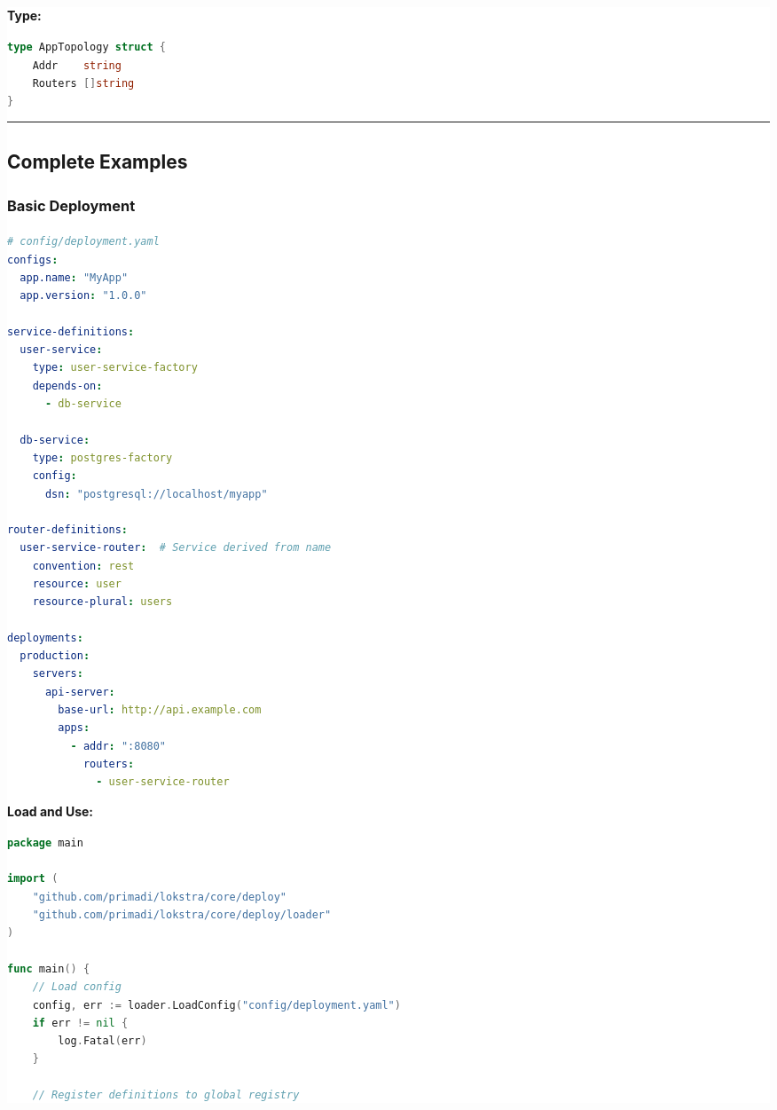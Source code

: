 **Type:**
```go
type AppTopology struct {
    Addr    string
    Routers []string
}
```

---

## Complete Examples

### Basic Deployment
```yaml
# config/deployment.yaml
configs:
  app.name: "MyApp"
  app.version: "1.0.0"

service-definitions:
  user-service:
    type: user-service-factory
    depends-on:
      - db-service
  
  db-service:
    type: postgres-factory
    config:
      dsn: "postgresql://localhost/myapp"

router-definitions:
  user-service-router:  # Service derived from name
    convention: rest
    resource: user
    resource-plural: users

deployments:
  production:
    servers:
      api-server:
        base-url: http://api.example.com
        apps:
          - addr: ":8080"
            routers:
              - user-service-router
```

**Load and Use:**
```go
package main

import (
    "github.com/primadi/lokstra/core/deploy"
    "github.com/primadi/lokstra/core/deploy/loader"
)

func main() {
    // Load config
    config, err := loader.LoadConfig("config/deployment.yaml")
    if err != nil {
        log.Fatal(err)
    }
    
    // Register definitions to global registry
```